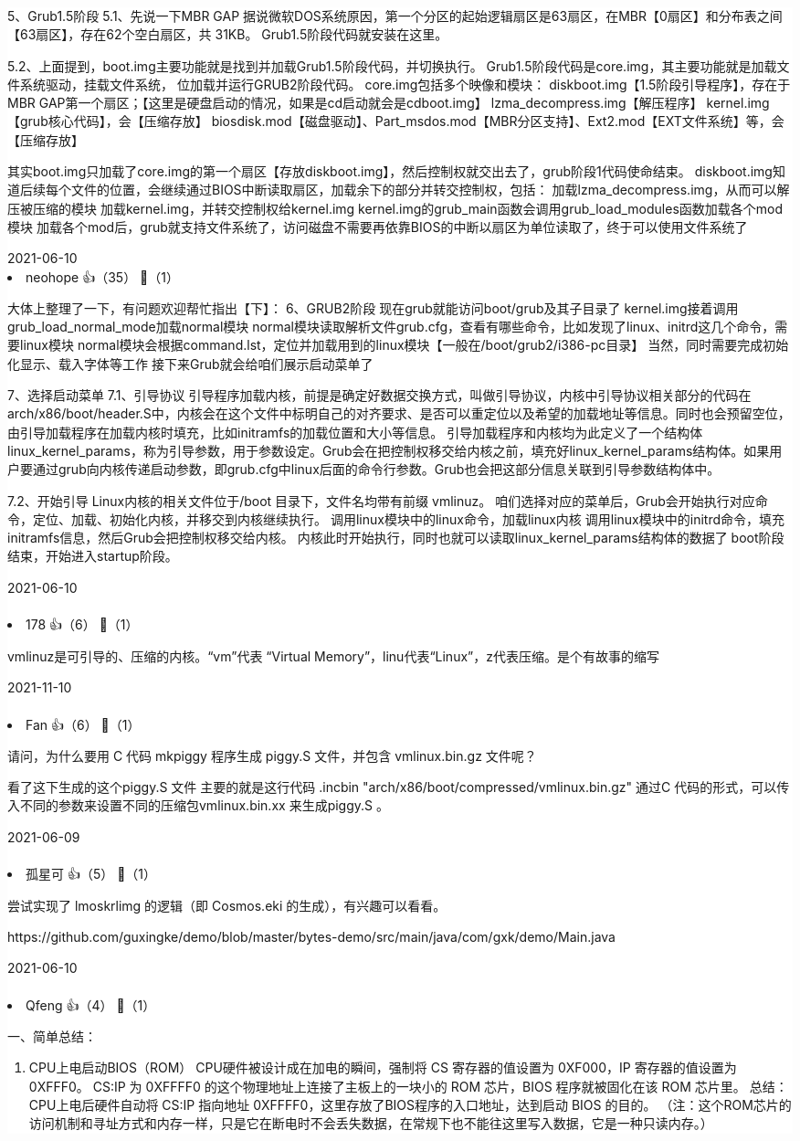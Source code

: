 5、Grub1.5阶段
5.1、先说一下MBR GAP
据说微软DOS系统原因，第一个分区的起始逻辑扇区是63扇区，在MBR【0扇区】和分布表之间【63扇区】，存在62个空白扇区，共 31KB。
Grub1.5阶段代码就安装在这里。

5.2、上面提到，boot.img主要功能就是找到并加载Grub1.5阶段代码，并切换执行。
Grub1.5阶段代码是core.img，其主要功能就是加载文件系统驱动，挂载文件系统， 位加载并运行GRUB2阶段代码。
core.img包括多个映像和模块：
diskboot.img【1.5阶段引导程序】，存在于MBR GAP第一个扇区；【这里是硬盘启动的情况，如果是cd启动就会是cdboot.img】
lzma_decompress.img【解压程序】
kernel.img【grub核心代码】，会【压缩存放】
biosdisk.mod【磁盘驱动】、Part_msdos.mod【MBR分区支持】、Ext2.mod【EXT文件系统】等，会【压缩存放】

其实boot.img只加载了core.img的第一个扇区【存放diskboot.img】，然后控制权就交出去了，grub阶段1代码使命结束。
diskboot.img知道后续每个文件的位置，会继续通过BIOS中断读取扇区，加载余下的部分并转交控制权，包括：
加载lzma_decompress.img，从而可以解压被压缩的模块
加载kernel.img，并转交控制权给kernel.img
kernel.img的grub_main函数会调用grub_load_modules函数加载各个mod模块
加载各个mod后，grub就支持文件系统了，访问磁盘不需要再依靠BIOS的中断以扇区为单位读取了，终于可以使用文件系统了</p>2021-06-10</li><br/><li><span>neohope</span> 👍（35） 💬（1）<p>大体上整理了一下，有问题欢迎帮忙指出【下】：
6、GRUB2阶段
现在grub就能访问boot&#47;grub及其子目录了
kernel.img接着调用grub_load_normal_mode加载normal模块
normal模块读取解析文件grub.cfg，查看有哪些命令，比如发现了linux、initrd这几个命令，需要linux模块
normal模块会根据command.lst，定位并加载用到的linux模块【一般在&#47;boot&#47;grub2&#47;i386-pc目录】
当然，同时需要完成初始化显示、载入字体等工作
接下来Grub就会给咱们展示启动菜单了

7、选择启动菜单
7.1、引导协议
引导程序加载内核，前提是确定好数据交换方式，叫做引导协议，内核中引导协议相关部分的代码在arch&#47;x86&#47;boot&#47;header.S中，内核会在这个文件中标明自己的对齐要求、是否可以重定位以及希望的加载地址等信息。同时也会预留空位，由引导加载程序在加载内核时填充，比如initramfs的加载位置和大小等信息。
引导加载程序和内核均为此定义了一个结构体linux_kernel_params，称为引导参数，用于参数设定。Grub会在把控制权移交给内核之前，填充好linux_kernel_params结构体。如果用户要通过grub向内核传递启动参数，即grub.cfg中linux后面的命令行参数。Grub也会把这部分信息关联到引导参数结构体中。

7.2、开始引导
Linux内核的相关文件位于&#47;boot 目录下，文件名均带有前缀 vmlinuz。
咱们选择对应的菜单后，Grub会开始执行对应命令，定位、加载、初始化内核，并移交到内核继续执行。
调用linux模块中的linux命令，加载linux内核
调用linux模块中的initrd命令，填充initramfs信息，然后Grub会把控制权移交给内核。
内核此时开始执行，同时也就可以读取linux_kernel_params结构体的数据了
boot阶段结束，开始进入startup阶段。</p>2021-06-10</li><br/><li><span>178</span> 👍（6） 💬（1）<p>vmlinuz是可引导的、压缩的内核。“vm”代表 “Virtual Memory”，linu代表“Linux”，z代表压缩。是个有故事的缩写</p>2021-11-10</li><br/><li><span>Fan</span> 👍（6） 💬（1）<p>请问，为什么要用 C 代码 mkpiggy 程序生成 piggy.S 文件，并包含 vmlinux.bin.gz 文件呢？

看了这下生成的这个piggy.S 文件
主要的就是这行代码
.incbin &quot;arch&#47;x86&#47;boot&#47;compressed&#47;vmlinux.bin.gz&quot;
通过C 代码的形式，可以传入不同的参数来设置不同的压缩包vmlinux.bin.xx  来生成piggy.S 。
</p>2021-06-09</li><br/><li><span>孤星可</span> 👍（5） 💬（1）<p>尝试实现了 lmoskrlimg 的逻辑（即 Cosmos.eki 的生成），有兴趣可以看看。

https:&#47;&#47;github.com&#47;guxingke&#47;demo&#47;blob&#47;master&#47;bytes-demo&#47;src&#47;main&#47;java&#47;com&#47;gxk&#47;demo&#47;Main.java</p>2021-06-10</li><br/><li><span>Qfeng</span> 👍（4） 💬（1）<p>一、简单总结：
1. CPU上电启动BIOS（ROM）
CPU硬件被设计成在加电的瞬间，强制将 CS 寄存器的值设置为 0XF000，IP 寄存器的值设置为 0XFFF0。
CS:IP 为 0XFFFF0 的这个物理地址上连接了主板上的一块小的 ROM 芯片，BIOS 程序就被固化在该 ROM 芯片里。
总结：CPU上电后硬件自动将 CS:IP 指向地址 0XFFFF0，这里存放了BIOS程序的入口地址，达到启动 BIOS 的目的。
（注：这个ROM芯片的访问机制和寻址方式和内存一样，只是它在断电时不会丢失数据，在常规下也不能往这里写入数据，它是一种只读内存。）
